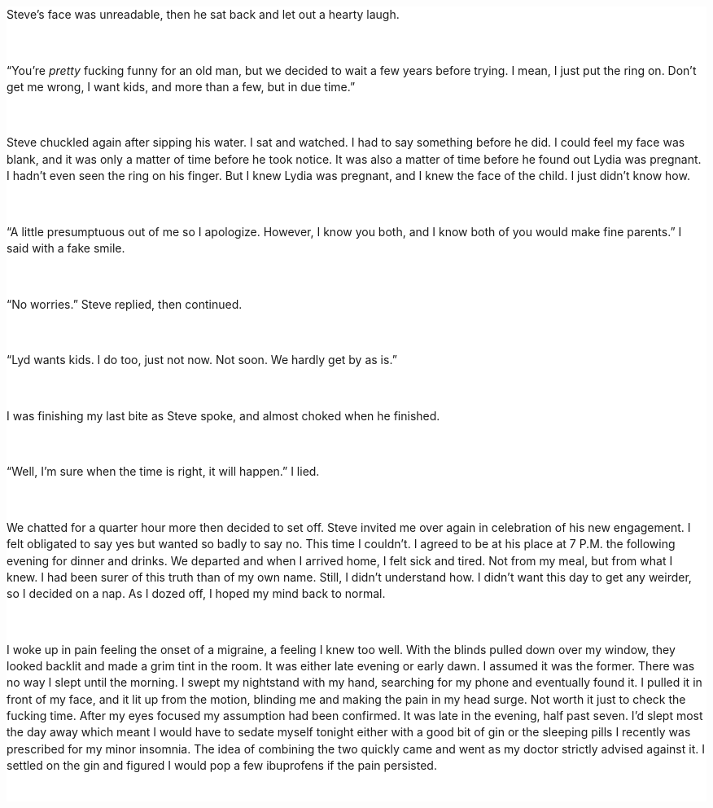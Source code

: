 Steve’s face was unreadable, then he sat back and let out a hearty laugh.

&#x200B;

“You’re *pretty* fucking funny for an old man, but we decided to wait a few years before trying. I mean, I just put the ring on. Don’t get me wrong, I want kids, and more than a few, but in due time.”

&#x200B;

Steve chuckled again after sipping his water. I sat and watched. I had to say something before he did. I could feel my face was blank, and it was only a matter of time before he took notice. It was also a matter of time before he found out Lydia was pregnant. I hadn’t even seen the ring on his finger. But I knew Lydia was pregnant, and I knew the face of the child. I just didn’t know how.

&#x200B;

“A little presumptuous out of me so I apologize. However, I know you both, and I know both of you would make fine parents.” I said with a fake smile.

&#x200B;

“No worries.” Steve replied, then continued.

&#x200B;

“Lyd wants kids. I do too, just not now. Not soon. We hardly get by as is.”

&#x200B;

I was finishing my last bite as Steve spoke, and almost choked when he finished.

&#x200B;

“Well, I’m sure when the time is right, it will happen.” I lied.

&#x200B;

We chatted for a quarter hour more then decided to set off. Steve invited me over again in celebration of his new engagement. I felt obligated to say yes but wanted so badly to say no. This time I couldn’t. I agreed to be at his place at 7 P.M. the following evening for dinner and drinks. We departed and when I arrived home, I felt sick and tired. Not from my meal, but from what I knew. I had been surer of this truth than of my own name. Still, I didn’t understand how. I didn’t want this day to get any weirder, so I decided on a nap. As I dozed off, I hoped my mind back to normal.

&#x200B;

I woke up in pain feeling the onset of a migraine, a feeling I knew too well. With the blinds pulled down over my window, they looked backlit and made a grim tint in the room. It was either late evening or early dawn. I assumed it was the former. There was no way I slept until the morning. I swept my nightstand with my hand, searching for my phone and eventually found it. I pulled it in front of my face, and it lit up from the motion, blinding me and making the pain in my head surge. Not worth it just to check the fucking time. After my eyes focused my assumption had been confirmed. It was late in the evening, half past seven. I’d slept most the day away which meant I would have to sedate myself tonight either with a good bit of gin or the sleeping pills I recently was prescribed for my minor insomnia. The idea of combining the two quickly came and went as my doctor strictly advised against it. I settled on the gin and figured I would pop a few ibuprofens if the pain persisted.

&#x200B;
